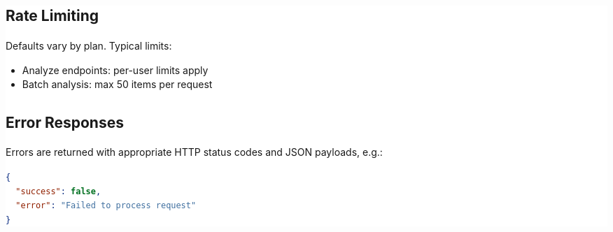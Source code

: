 ## Rate Limiting

Defaults vary by plan. Typical limits:
- Analyze endpoints: per-user limits apply
- Batch analysis: max 50 items per request

## Error Responses

Errors are returned with appropriate HTTP status codes and JSON payloads, e.g.:
```json
{
  "success": false,
  "error": "Failed to process request"
}
```